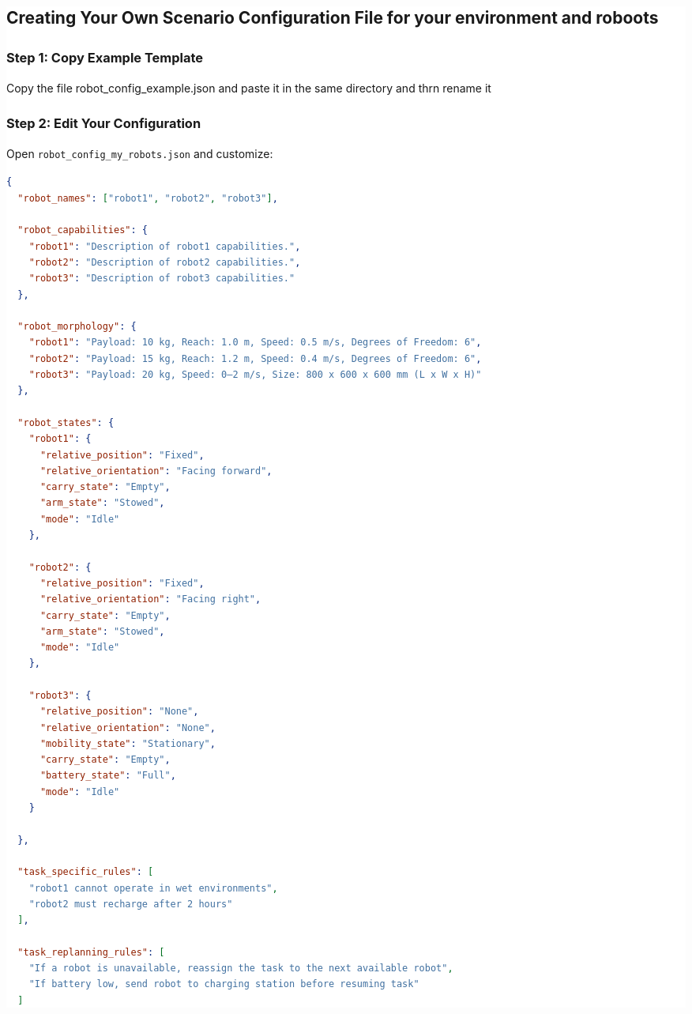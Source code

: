 
## Creating Your Own Scenario Configuration File for your environment and roboots

### Step 1: Copy Example Template
Copy the file robot_config_example.json and paste it in the same directory and thrn rename it

### Step 2: Edit Your Configuration
Open `robot_config_my_robots.json` and customize:

```json
{
  "robot_names": ["robot1", "robot2", "robot3"],

  "robot_capabilities": {
    "robot1": "Description of robot1 capabilities.",
    "robot2": "Description of robot2 capabilities.",
    "robot3": "Description of robot3 capabilities."
  },

  "robot_morphology": {
    "robot1": "Payload: 10 kg, Reach: 1.0 m, Speed: 0.5 m/s, Degrees of Freedom: 6",
    "robot2": "Payload: 15 kg, Reach: 1.2 m, Speed: 0.4 m/s, Degrees of Freedom: 6",
    "robot3": "Payload: 20 kg, Speed: 0–2 m/s, Size: 800 x 600 x 600 mm (L x W x H)"
  },

  "robot_states": {
    "robot1": {
      "relative_position": "Fixed",
      "relative_orientation": "Facing forward",
      "carry_state": "Empty",
      "arm_state": "Stowed",
      "mode": "Idle"
    },

    "robot2": {
      "relative_position": "Fixed",
      "relative_orientation": "Facing right",
      "carry_state": "Empty",
      "arm_state": "Stowed",
      "mode": "Idle"
    },

    "robot3": {
      "relative_position": "None",
      "relative_orientation": "None",
      "mobility_state": "Stationary",
      "carry_state": "Empty",
      "battery_state": "Full",
      "mode": "Idle"
    }

  },

  "task_specific_rules": [
    "robot1 cannot operate in wet environments",
    "robot2 must recharge after 2 hours"
  ],

  "task_replanning_rules": [
    "If a robot is unavailable, reassign the task to the next available robot",
    "If battery low, send robot to charging station before resuming task"
  ]
```